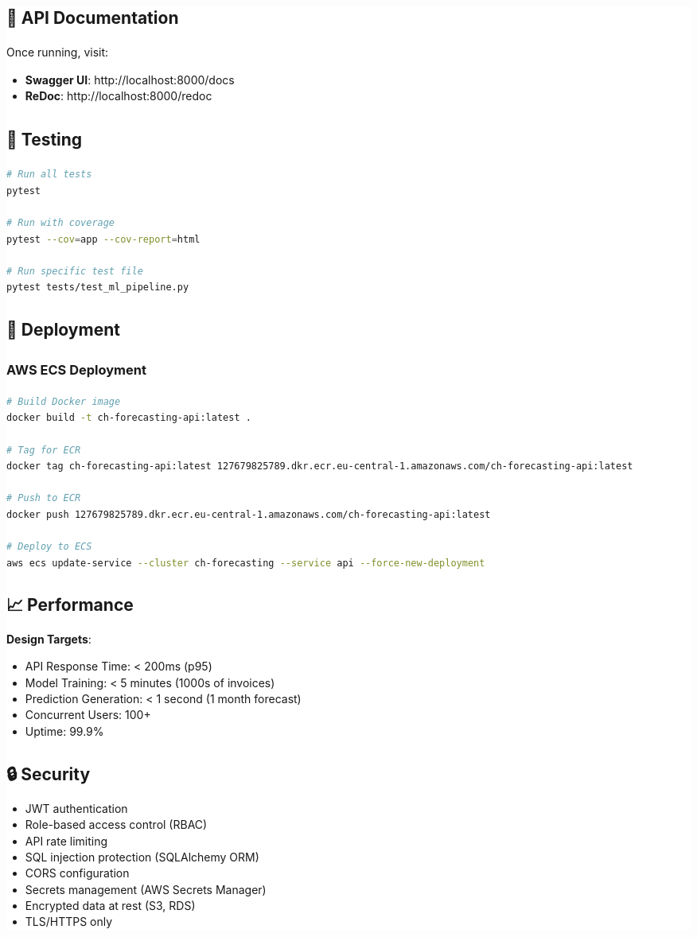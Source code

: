 ## 📡 API Documentation

Once running, visit:
- **Swagger UI**: http://localhost:8000/docs
- **ReDoc**: http://localhost:8000/redoc

## 🧪 Testing

```bash
# Run all tests
pytest

# Run with coverage
pytest --cov=app --cov-report=html

# Run specific test file
pytest tests/test_ml_pipeline.py
```

## 🚀 Deployment

### AWS ECS Deployment

```bash
# Build Docker image
docker build -t ch-forecasting-api:latest .

# Tag for ECR
docker tag ch-forecasting-api:latest 127679825789.dkr.ecr.eu-central-1.amazonaws.com/ch-forecasting-api:latest

# Push to ECR
docker push 127679825789.dkr.ecr.eu-central-1.amazonaws.com/ch-forecasting-api:latest

# Deploy to ECS
aws ecs update-service --cluster ch-forecasting --service api --force-new-deployment
```

## 📈 Performance

**Design Targets**:
- API Response Time: < 200ms (p95)
- Model Training: < 5 minutes (1000s of invoices)
- Prediction Generation: < 1 second (1 month forecast)
- Concurrent Users: 100+
- Uptime: 99.9%

## 🔒 Security

- JWT authentication
- Role-based access control (RBAC)
- API rate limiting
- SQL injection protection (SQLAlchemy ORM)
- CORS configuration
- Secrets management (AWS Secrets Manager)
- Encrypted data at rest (S3, RDS)
- TLS/HTTPS only
